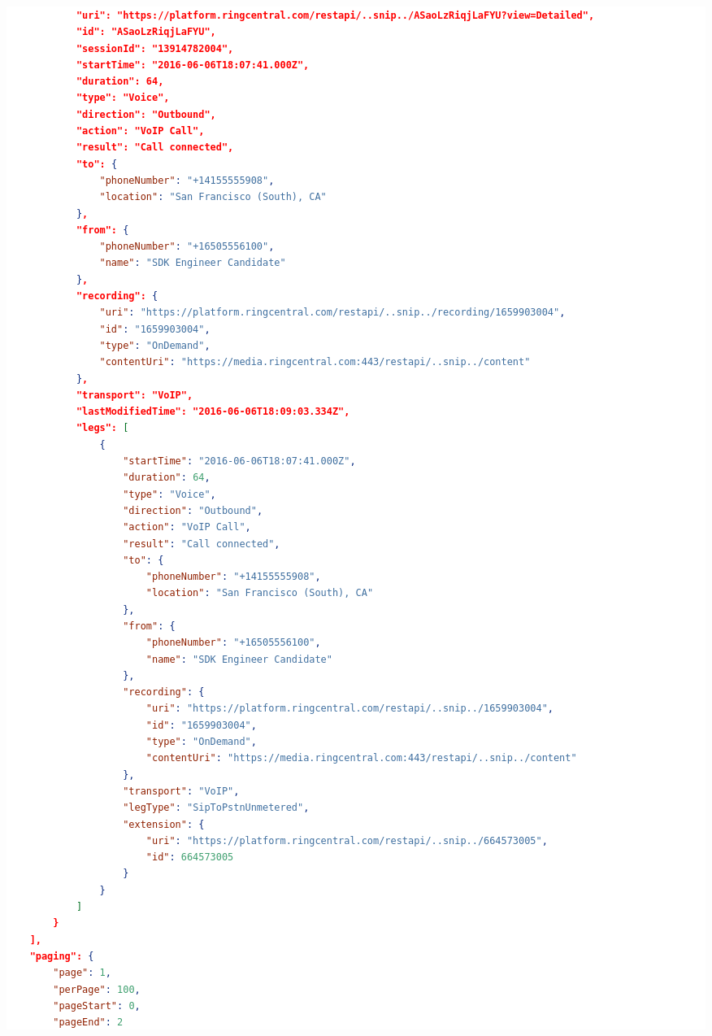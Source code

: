 ```json
            "uri": "https://platform.ringcentral.com/restapi/..snip../ASaoLzRiqjLaFYU?view=Detailed",
            "id": "ASaoLzRiqjLaFYU",
            "sessionId": "13914782004",
            "startTime": "2016-06-06T18:07:41.000Z",
            "duration": 64,
            "type": "Voice",
            "direction": "Outbound",
            "action": "VoIP Call",
            "result": "Call connected",
            "to": {
                "phoneNumber": "+14155555908",
                "location": "San Francisco (South), CA"
            },
            "from": {
                "phoneNumber": "+16505556100",
                "name": "SDK Engineer Candidate"
            },
            "recording": {
                "uri": "https://platform.ringcentral.com/restapi/..snip../recording/1659903004",
                "id": "1659903004",
                "type": "OnDemand",
                "contentUri": "https://media.ringcentral.com:443/restapi/..snip../content"
            },
            "transport": "VoIP",
            "lastModifiedTime": "2016-06-06T18:09:03.334Z",
            "legs": [
                {
                    "startTime": "2016-06-06T18:07:41.000Z",
                    "duration": 64,
                    "type": "Voice",
                    "direction": "Outbound",
                    "action": "VoIP Call",
                    "result": "Call connected",
                    "to": {
                        "phoneNumber": "+14155555908",
                        "location": "San Francisco (South), CA"
                    },
                    "from": {
                        "phoneNumber": "+16505556100",
                        "name": "SDK Engineer Candidate"
                    },
                    "recording": {
                        "uri": "https://platform.ringcentral.com/restapi/..snip../1659903004",
                        "id": "1659903004",
                        "type": "OnDemand",
                        "contentUri": "https://media.ringcentral.com:443/restapi/..snip../content"
                    },
                    "transport": "VoIP",
                    "legType": "SipToPstnUnmetered",
                    "extension": {
                        "uri": "https://platform.ringcentral.com/restapi/..snip../664573005",
                        "id": 664573005
                    }
                }
            ]
        }
    ],
    "paging": {
        "page": 1,
        "perPage": 100,
        "pageStart": 0,
        "pageEnd": 2
```